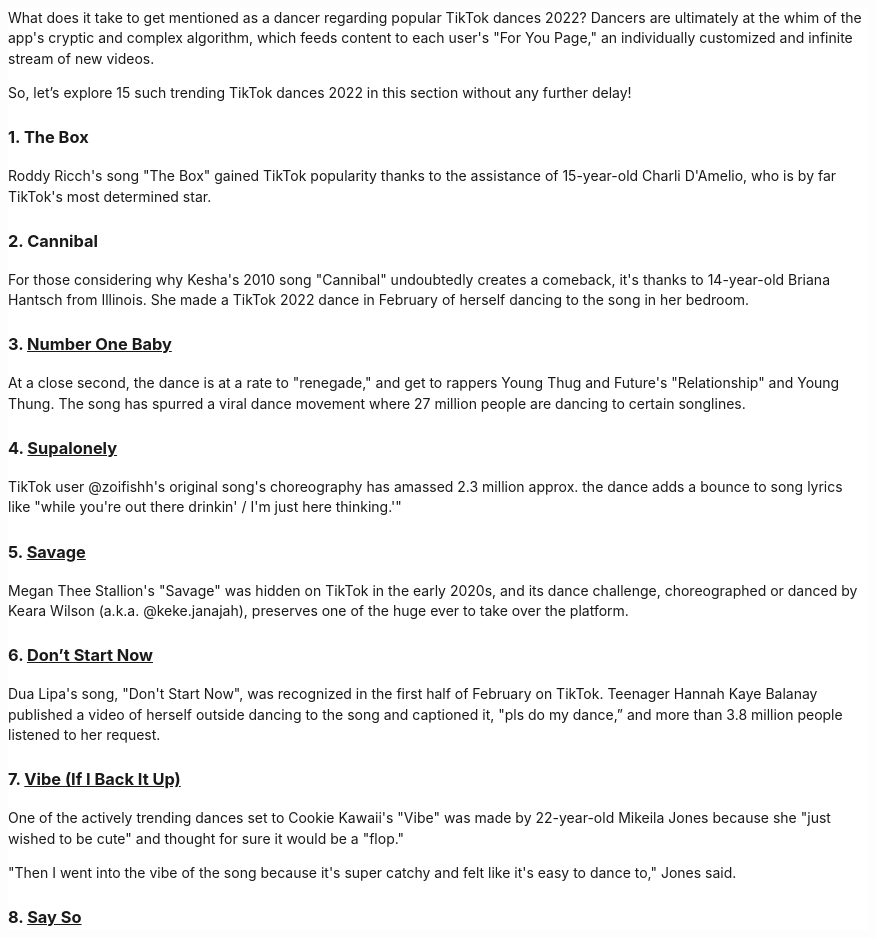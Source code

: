 What does it take to get mentioned as a dancer regarding popular TikTok dances 2022? Dancers are ultimately at the whim of the app's cryptic and complex algorithm, which feeds content to each user's "For You Page," an individually customized and infinite stream of new videos.

So, let’s explore 15 such trending TikTok dances 2022 in this section without any further delay!

### 1. The Box

Roddy Ricch's song "The Box" gained TikTok popularity thanks to the assistance of 15-year-old Charli D'Amelio, who is by far TikTok's most determined star.

### 2. Cannibal

For those considering why Kesha's 2010 song "Cannibal" undoubtedly creates a comeback, it's thanks to 14-year-old Briana Hantsch from Illinois. She made a TikTok 2022 dance in February of herself dancing to the song in her bedroom.

### 3. [Number One Baby](https://www.tiktok.com/music/Young-Thug-Relationship-feat-Future-6736930971020528389)

At a close second, the dance is at a rate to "renegade," and get to rappers Young Thug and Future's "Relationship" and Young Thung. The song has spurred a viral dance movement where 27 million people are dancing to certain songlines.

### 4. [Supalonely](https://www.tiktok.com/music/Supalonely-feat-Gus-Dapperton-6759409576673560577)

TikTok user @zoifishh's original song's choreography has amassed 2.3 million approx. the dance adds a bounce to song lyrics like "while you're out there drinkin' / I'm just here thinking.'"

### 5. [Savage](https://www.tiktok.com/music/Savage-6800996740322297858)

Megan Thee Stallion's "Savage" was hidden on TikTok in the early 2020s, and its dance challenge, choreographed or danced by Keara Wilson (a.k.a. @keke.janajah), preserves one of the huge ever to take over the platform.

### 6. [Don’t Start Now](https://www.tiktok.com/music/Don't-Start-Now-6782222148476947205)

Dua Lipa's song, "Don't Start Now", was recognized in the first half of February on TikTok. Teenager Hannah Kaye Balanay published a video of herself outside dancing to the song and captioned it, "pls do my dance,” and more than 3.8 million people listened to her request.

### 7. [Vibe (If I Back It Up)](https://www.tiktok.com/music/Vibe-If-I-Back-It-Up-6732316825280841730)

One of the actively trending dances set to Cookie Kawaii's "Vibe" was made by 22-year-old Mikeila Jones because she "just wished to be cute" and thought for sure it would be a "flop."

"Then I went into the vibe of the song because it's super catchy and felt like it's easy to dance to," Jones said.

### 8. [Say So](https://www.tiktok.com/music/say-so-by-doja-cat-6773105322874768134)
